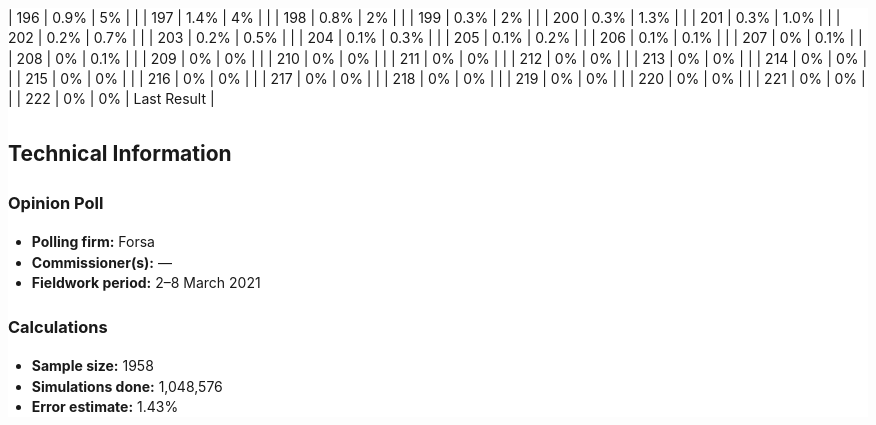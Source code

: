 | 196 | 0.9% | 5% |  |
| 197 | 1.4% | 4% |  |
| 198 | 0.8% | 2% |  |
| 199 | 0.3% | 2% |  |
| 200 | 0.3% | 1.3% |  |
| 201 | 0.3% | 1.0% |  |
| 202 | 0.2% | 0.7% |  |
| 203 | 0.2% | 0.5% |  |
| 204 | 0.1% | 0.3% |  |
| 205 | 0.1% | 0.2% |  |
| 206 | 0.1% | 0.1% |  |
| 207 | 0% | 0.1% |  |
| 208 | 0% | 0.1% |  |
| 209 | 0% | 0% |  |
| 210 | 0% | 0% |  |
| 211 | 0% | 0% |  |
| 212 | 0% | 0% |  |
| 213 | 0% | 0% |  |
| 214 | 0% | 0% |  |
| 215 | 0% | 0% |  |
| 216 | 0% | 0% |  |
| 217 | 0% | 0% |  |
| 218 | 0% | 0% |  |
| 219 | 0% | 0% |  |
| 220 | 0% | 0% |  |
| 221 | 0% | 0% |  |
| 222 | 0% | 0% | Last Result |


## Technical Information

### Opinion Poll

+ **Polling firm:** Forsa
+ **Commissioner(s):** —
+ **Fieldwork period:** 2–8 March 2021

### Calculations

+ **Sample size:** 1958
+ **Simulations done:** 1,048,576
+ **Error estimate:** 1.43%

